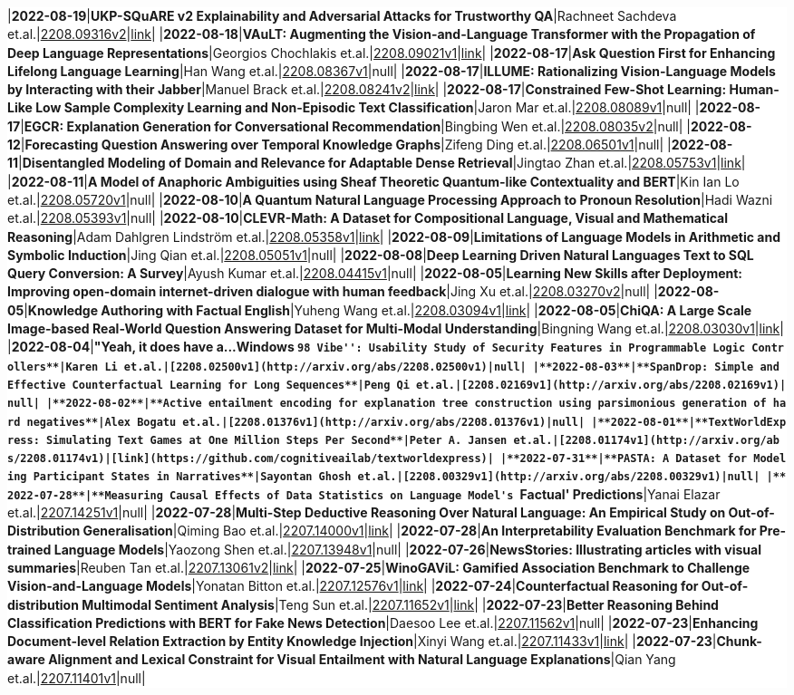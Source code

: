 |**2022-08-19**|**UKP-SQuARE v2 Explainability and Adversarial Attacks for Trustworthy QA**|Rachneet Sachdeva et.al.|[2208.09316v2](http://arxiv.org/abs/2208.09316v2)|[link](https://github.com/ukp-square/square-core)|
|**2022-08-18**|**VAuLT: Augmenting the Vision-and-Language Transformer with the Propagation of Deep Language Representations**|Georgios Chochlakis et.al.|[2208.09021v1](http://arxiv.org/abs/2208.09021v1)|[link](https://github.com/gchochla/vault)|
|**2022-08-17**|**Ask Question First for Enhancing Lifelong Language Learning**|Han Wang et.al.|[2208.08367v1](http://arxiv.org/abs/2208.08367v1)|null|
|**2022-08-17**|**ILLUME: Rationalizing Vision-Language Models by Interacting with their Jabber**|Manuel Brack et.al.|[2208.08241v2](http://arxiv.org/abs/2208.08241v2)|[link](https://github.com/ml-research/ILLUME)|
|**2022-08-17**|**Constrained Few-Shot Learning: Human-Like Low Sample Complexity Learning and Non-Episodic Text Classification**|Jaron Mar et.al.|[2208.08089v1](http://arxiv.org/abs/2208.08089v1)|null|
|**2022-08-17**|**EGCR: Explanation Generation for Conversational Recommendation**|Bingbing Wen et.al.|[2208.08035v2](http://arxiv.org/abs/2208.08035v2)|null|
|**2022-08-12**|**Forecasting Question Answering over Temporal Knowledge Graphs**|Zifeng Ding et.al.|[2208.06501v1](http://arxiv.org/abs/2208.06501v1)|null|
|**2022-08-11**|**Disentangled Modeling of Domain and Relevance for Adaptable Dense Retrieval**|Jingtao Zhan et.al.|[2208.05753v1](http://arxiv.org/abs/2208.05753v1)|[link](https://github.com/jingtaozhan/disentangled-retriever)|
|**2022-08-11**|**A Model of Anaphoric Ambiguities using Sheaf Theoretic Quantum-like Contextuality and BERT**|Kin Ian Lo et.al.|[2208.05720v1](http://arxiv.org/abs/2208.05720v1)|null|
|**2022-08-10**|**A Quantum Natural Language Processing Approach to Pronoun Resolution**|Hadi Wazni et.al.|[2208.05393v1](http://arxiv.org/abs/2208.05393v1)|null|
|**2022-08-10**|**CLEVR-Math: A Dataset for Compositional Language, Visual and Mathematical Reasoning**|Adam Dahlgren Lindström et.al.|[2208.05358v1](http://arxiv.org/abs/2208.05358v1)|[link](https://github.com/dali-does/clevr-math)|
|**2022-08-09**|**Limitations of Language Models in Arithmetic and Symbolic Induction**|Jing Qian et.al.|[2208.05051v1](http://arxiv.org/abs/2208.05051v1)|null|
|**2022-08-08**|**Deep Learning Driven Natural Languages Text to SQL Query Conversion: A Survey**|Ayush Kumar et.al.|[2208.04415v1](http://arxiv.org/abs/2208.04415v1)|null|
|**2022-08-05**|**Learning New Skills after Deployment: Improving open-domain internet-driven dialogue with human feedback**|Jing Xu et.al.|[2208.03270v2](http://arxiv.org/abs/2208.03270v2)|null|
|**2022-08-05**|**Knowledge Authoring with Factual English**|Yuheng Wang et.al.|[2208.03094v1](http://arxiv.org/abs/2208.03094v1)|[link](https://github.com/yuhengwang1/kalm-fl)|
|**2022-08-05**|**ChiQA: A Large Scale Image-based Real-World Question Answering Dataset for Multi-Modal Understanding**|Bingning Wang et.al.|[2208.03030v1](http://arxiv.org/abs/2208.03030v1)|[link](https://github.com/benywon/ChiQA)|
|**2022-08-04**|**"Yeah, it does have a...Windows `98 Vibe'': Usability Study of Security Features in Programmable Logic Controllers**|Karen Li et.al.|[2208.02500v1](http://arxiv.org/abs/2208.02500v1)|null|
|**2022-08-03**|**SpanDrop: Simple and Effective Counterfactual Learning for Long Sequences**|Peng Qi et.al.|[2208.02169v1](http://arxiv.org/abs/2208.02169v1)|null|
|**2022-08-02**|**Active entailment encoding for explanation tree construction using parsimonious generation of hard negatives**|Alex Bogatu et.al.|[2208.01376v1](http://arxiv.org/abs/2208.01376v1)|null|
|**2022-08-01**|**TextWorldExpress: Simulating Text Games at One Million Steps Per Second**|Peter A. Jansen et.al.|[2208.01174v1](http://arxiv.org/abs/2208.01174v1)|[link](https://github.com/cognitiveailab/textworldexpress)|
|**2022-07-31**|**PASTA: A Dataset for Modeling Participant States in Narratives**|Sayontan Ghosh et.al.|[2208.00329v1](http://arxiv.org/abs/2208.00329v1)|null|
|**2022-07-28**|**Measuring Causal Effects of Data Statistics on Language Model's `Factual' Predictions**|Yanai Elazar et.al.|[2207.14251v1](http://arxiv.org/abs/2207.14251v1)|null|
|**2022-07-28**|**Multi-Step Deductive Reasoning Over Natural Language: An Empirical Study on Out-of-Distribution Generalisation**|Qiming Bao et.al.|[2207.14000v1](http://arxiv.org/abs/2207.14000v1)|[link](https://github.com/strong-ai-lab/multi-step-deductive-reasoning-over-natural-language)|
|**2022-07-28**|**An Interpretability Evaluation Benchmark for Pre-trained Language Models**|Yaozong Shen et.al.|[2207.13948v1](http://arxiv.org/abs/2207.13948v1)|null|
|**2022-07-26**|**NewsStories: Illustrating articles with visual summaries**|Reuben Tan et.al.|[2207.13061v2](http://arxiv.org/abs/2207.13061v2)|[link](https://github.com/newsstoriesdata/newsstories.github.io)|
|**2022-07-25**|**WinoGAViL: Gamified Association Benchmark to Challenge Vision-and-Language Models**|Yonatan Bitton et.al.|[2207.12576v1](http://arxiv.org/abs/2207.12576v1)|[link](https://github.com/winogavil/winogavil-experiments)|
|**2022-07-24**|**Counterfactual Reasoning for Out-of-distribution Multimodal Sentiment Analysis**|Teng Sun et.al.|[2207.11652v1](http://arxiv.org/abs/2207.11652v1)|[link](https://github.com/teng-sun/clue_model)|
|**2022-07-23**|**Better Reasoning Behind Classification Predictions with BERT for Fake News Detection**|Daesoo Lee et.al.|[2207.11562v1](http://arxiv.org/abs/2207.11562v1)|null|
|**2022-07-23**|**Enhancing Document-level Relation Extraction by Entity Knowledge Injection**|Xinyi Wang et.al.|[2207.11433v1](http://arxiv.org/abs/2207.11433v1)|[link](https://github.com/nju-websoft/kire)|
|**2022-07-23**|**Chunk-aware Alignment and Lexical Constraint for Visual Entailment with Natural Language Explanations**|Qian Yang et.al.|[2207.11401v1](http://arxiv.org/abs/2207.11401v1)|null|